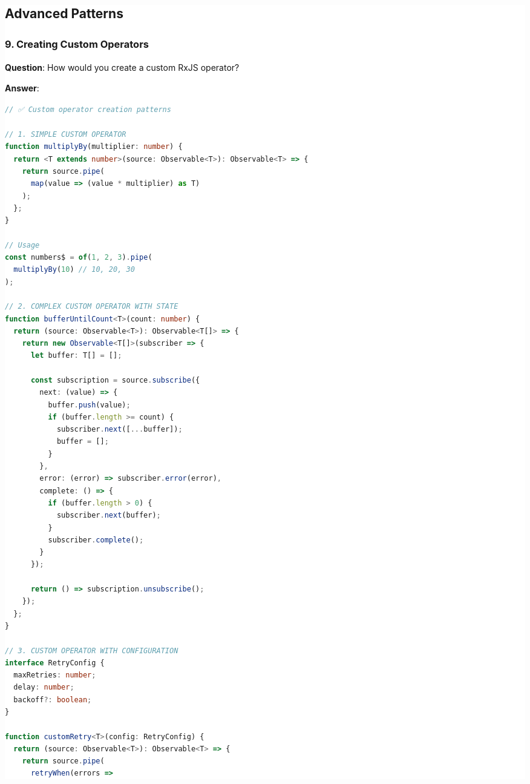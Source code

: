 ## Advanced Patterns

### 9. Creating Custom Operators

**Question**: How would you create a custom RxJS operator?

**Answer**:
```typescript
// ✅ Custom operator creation patterns

// 1. SIMPLE CUSTOM OPERATOR
function multiplyBy(multiplier: number) {
  return <T extends number>(source: Observable<T>): Observable<T> => {
    return source.pipe(
      map(value => (value * multiplier) as T)
    );
  };
}

// Usage
const numbers$ = of(1, 2, 3).pipe(
  multiplyBy(10) // 10, 20, 30
);

// 2. COMPLEX CUSTOM OPERATOR WITH STATE
function bufferUntilCount<T>(count: number) {
  return (source: Observable<T>): Observable<T[]> => {
    return new Observable<T[]>(subscriber => {
      let buffer: T[] = [];
      
      const subscription = source.subscribe({
        next: (value) => {
          buffer.push(value);
          if (buffer.length >= count) {
            subscriber.next([...buffer]);
            buffer = [];
          }
        },
        error: (error) => subscriber.error(error),
        complete: () => {
          if (buffer.length > 0) {
            subscriber.next(buffer);
          }
          subscriber.complete();
        }
      });
      
      return () => subscription.unsubscribe();
    });
  };
}

// 3. CUSTOM OPERATOR WITH CONFIGURATION
interface RetryConfig {
  maxRetries: number;
  delay: number;
  backoff?: boolean;
}

function customRetry<T>(config: RetryConfig) {
  return (source: Observable<T>): Observable<T> => {
    return source.pipe(
      retryWhen(errors => 
```